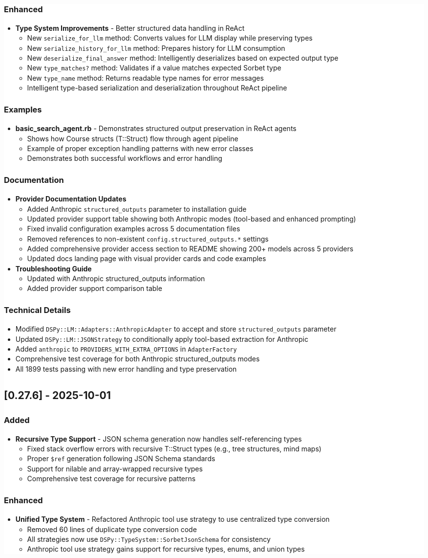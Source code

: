 ### Enhanced
- **Type System Improvements** - Better structured data handling in ReAct
  - New `serialize_for_llm` method: Converts values for LLM display while preserving types
  - New `serialize_history_for_llm` method: Prepares history for LLM consumption
  - New `deserialize_final_answer` method: Intelligently deserializes based on expected output type
  - New `type_matches?` method: Validates if a value matches expected Sorbet type
  - New `type_name` method: Returns readable type names for error messages
  - Intelligent type-based serialization and deserialization throughout ReAct pipeline

### Examples
- **basic_search_agent.rb** - Demonstrates structured output preservation in ReAct agents
  - Shows how Course structs (T::Struct) flow through agent pipeline
  - Example of proper exception handling patterns with new error classes
  - Demonstrates both successful workflows and error handling

### Documentation
- **Provider Documentation Updates**
  - Added Anthropic `structured_outputs` parameter to installation guide
  - Updated provider support table showing both Anthropic modes (tool-based and enhanced prompting)
  - Fixed invalid configuration examples across 5 documentation files
  - Removed references to non-existent `config.structured_outputs.*` settings
  - Added comprehensive provider access section to README showing 200+ models across 5 providers
  - Updated docs landing page with visual provider cards and code examples
- **Troubleshooting Guide**
  - Updated with Anthropic structured_outputs information
  - Added provider support comparison table

### Technical Details
- Modified `DSPy::LM::Adapters::AnthropicAdapter` to accept and store `structured_outputs` parameter
- Updated `DSPy::LM::JSONStrategy` to conditionally apply tool-based extraction for Anthropic
- Added `anthropic` to `PROVIDERS_WITH_EXTRA_OPTIONS` in `AdapterFactory`
- Comprehensive test coverage for both Anthropic structured_outputs modes
- All 1899 tests passing with new error handling and type preservation

## [0.27.6] - 2025-10-01

### Added
- **Recursive Type Support** - JSON schema generation now handles self-referencing types
  - Fixed stack overflow errors with recursive T::Struct types (e.g., tree structures, mind maps)
  - Proper `$ref` generation following JSON Schema standards
  - Support for nilable and array-wrapped recursive types
  - Comprehensive test coverage for recursive patterns

### Enhanced
- **Unified Type System** - Refactored Anthropic tool use strategy to use centralized type conversion
  - Removed 60 lines of duplicate type conversion code
  - All strategies now use `DSPy::TypeSystem::SorbetJsonSchema` for consistency
  - Anthropic tool use strategy gains support for recursive types, enums, and union types

